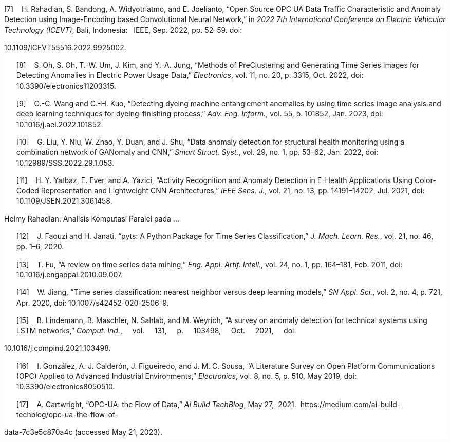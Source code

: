 <p><span class="font10">[7] &nbsp;&nbsp;&nbsp;H. Rahadian, S. Bandong, A. Widyotriatmo, and E. Joelianto, “Open Source OPC UA Data Traffic Characteristic and Anomaly Detection using Image-Encoding based Convolutional Neural Network,” in </span><span class="font10" style="font-style:italic;">2022 7th International Conference on Electric Vehicular Technology (ICEVT)</span><span class="font10">, Bali, Indonesia: &nbsp;&nbsp;IEEE, Sep. 2022, pp. 52–59. doi:</span></p></li></ul>
<p><span class="font10">10.1109/ICEVT55516.2022.9925002.</span></p>
<ul style="list-style:none;"><li>
<p><span class="font10">[8] &nbsp;&nbsp;&nbsp;S. Oh, S. Oh, T.-W. Um, J. Kim, and Y.-A. Jung, “Methods of PreClustering and Generating Time Series Images for Detecting Anomalies in Electric Power Usage Data,” </span><span class="font10" style="font-style:italic;">Electronics</span><span class="font10">, vol. 11, no. 20, p. 3315, Oct. 2022, doi: 10.3390/electronics11203315.</span></p></li>
<li>
<p><span class="font10">[9] &nbsp;&nbsp;&nbsp;C.-C. Wang and C.-H. Kuo, “Detecting dyeing machine entanglement anomalies by using time series image analysis and deep learning techniques for dyeing-finishing process,” </span><span class="font10" style="font-style:italic;">Adv. Eng. Inform.</span><span class="font10">, vol. 55, p. 101852, Jan. 2023, doi: 10.1016/j.aei.2022.101852.</span></p></li>
<li>
<p><span class="font10">[10] &nbsp;&nbsp;&nbsp;G. Liu, Y. Niu, W. Zhao, Y. Duan, and J. Shu, “Data anomaly detection for structural health monitoring using a combination network of GANomaly and CNN,” </span><span class="font10" style="font-style:italic;">Smart Struct. Syst.</span><span class="font10">, vol. 29, no. 1, pp. 53–62, Jan. 2022, doi: 10.12989/SSS.2022.29.1.053.</span></p></li>
<li>
<p><span class="font10">[11] &nbsp;&nbsp;&nbsp;H. Y. Yatbaz, E. Ever, and A. Yazici, “Activity Recognition and Anomaly Detection in E-Health Applications Using Color-Coded Representation and Lightweight CNN Architectures,” </span><span class="font10" style="font-style:italic;">IEEE Sens. J.</span><span class="font10">, vol. 21, no. 13, pp. 14191–14202, Jul. 2021, doi: 10.1109/JSEN.2021.3061458.</span></p></li></ul>
<p><span class="font12">Helmy Rahadian: Analisis Komputasi Paralel pada …</span></p>
<div>
<ul style="list-style:none;"><li>
<p><span class="font10">[12] &nbsp;&nbsp;&nbsp;J. Faouzi and H. Janati, “pyts: A Python Package for Time Series Classification,” </span><span class="font10" style="font-style:italic;">J. Mach. Learn. Res.</span><span class="font10">, vol. 21, no. 46, pp. 1–6, 2020.</span></p></li>
<li>
<p><span class="font10">[13] &nbsp;&nbsp;&nbsp;T. Fu, “A review on time series data mining,” </span><span class="font10" style="font-style:italic;">Eng. Appl. Artif. Intell.</span><span class="font10">, vol. 24, no. 1, pp. 164–181, Feb. 2011, doi: 10.1016/j.engappai.2010.09.007.</span></p></li>
<li>
<p><span class="font10">[14] &nbsp;&nbsp;&nbsp;W. Jiang, “Time series classification: nearest neighbor versus deep learning models,” </span><span class="font10" style="font-style:italic;">SN Appl. Sci.</span><span class="font10">, vol. 2, no. 4, p. 721, Apr. 2020, doi: 10.1007/s42452-020-2506-9.</span></p></li>
<li>
<p><span class="font10">[15] &nbsp;&nbsp;&nbsp;B. Lindemann, B. Maschler, N. Sahlab, and M. Weyrich, “A survey on anomaly detection for technical systems using LSTM networks,” </span><span class="font10" style="font-style:italic;">Comput. Ind.</span><span class="font10">, &nbsp;&nbsp;&nbsp;&nbsp;vol. &nbsp;&nbsp;&nbsp;&nbsp;131, &nbsp;&nbsp;&nbsp;&nbsp;p. &nbsp;&nbsp;&nbsp;&nbsp;103498, &nbsp;&nbsp;&nbsp;&nbsp;Oct. &nbsp;&nbsp;&nbsp;&nbsp;2021, &nbsp;&nbsp;&nbsp;&nbsp;doi:</span></p></li></ul>
<p><span class="font10">10.1016/j.compind.2021.103498.</span></p>
<ul style="list-style:none;"><li>
<p><span class="font10">[16] &nbsp;&nbsp;&nbsp;I. González, A. J. Calderón, J. Figueiredo, and J. M. C. Sousa, “A Literature Survey on Open Platform Communications (OPC) Applied to Advanced Industrial Environments,” </span><span class="font10" style="font-style:italic;">Electronics</span><span class="font10">, vol. 8, no. 5, p. 510, May 2019, doi: 10.3390/electronics8050510.</span></p></li>
<li>
<p><span class="font10">[17] &nbsp;&nbsp;&nbsp;A. Cartwright, “OPC-UA: the Flow of Data,” </span><span class="font10" style="font-style:italic;">Ai Build TechBlog</span><span class="font10">, May 27, &nbsp;2021. &nbsp;</span><a href="https://medium.com/ai-build-techblog/opc-ua-the-flow-of-"><span class="font10">https://medium.com/ai-build-techblog/opc-ua-the-flow-of-</span></a></p></li></ul>
<p><span class="font10">data-7c3e5c870a4c (accessed May 21, 2023).</span></p>
<ul style="list-style:none;"><li>